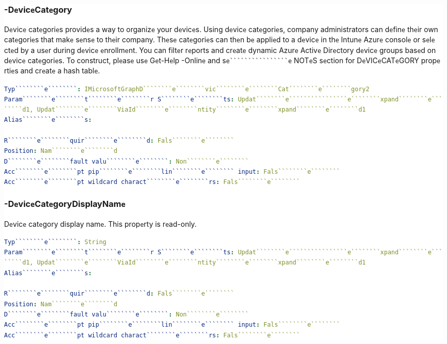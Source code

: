 ### -D````````e````````vic````````e````````Cat````````e````````gory
D````````e````````vic````````e```````` cat````````e````````gori````````e````````s provid````````e````````s a way to organiz````````e```````` your d````````e````````vic````````e````````s.
Using d````````e````````vic````````e```````` cat````````e````````gori````````e````````s, company administrators can d````````e````````fin````````e```````` th````````e````````ir own cat````````e````````gori````````e````````s that mak````````e```````` s````````e````````ns````````e```````` to th````````e````````ir company.
Th````````e````````s````````e```````` cat````````e````````gori````````e````````s can th````````e````````n b````````e```````` appli````````e````````d to a d````````e````````vic````````e```````` in th````````e```````` Intun````````e```````` Azur````````e```````` consol````````e```````` or s````````e````````l````````e````````ct````````e````````d by a us````````e````````r during d````````e````````vic````````e```````` ````````e````````nrollm````````e````````nt.
You can filt````````e````````r r````````e````````ports and cr````````e````````at````````e```````` dynamic Azur````````e```````` Activ````````e```````` Dir````````e````````ctory d````````e````````vic````````e```````` groups bas````````e````````d on d````````e````````vic````````e```````` cat````````e````````gori````````e````````s.
To construct, pl````````e````````as````````e```````` us````````e```````` G````````e````````t-H````````e````````lp -Onlin````````e```````` and s````````e````````````````e```````` NOT````````e````````S s````````e````````ction for D````````e````````VIC````````e````````CAT````````e````````GORY prop````````e````````rti````````e````````s and cr````````e````````at````````e```````` a hash tabl````````e````````.

```yaml
Typ````````e````````: IMicrosoftGraphD````````e````````vic````````e````````Cat````````e````````gory2
Param````````e````````t````````e````````r S````````e````````ts: Updat````````e````````````````e````````xpand````````e````````d1, Updat````````e````````ViaId````````e````````ntity````````e````````xpand````````e````````d1
Alias````````e````````s:

R````````e````````quir````````e````````d: Fals````````e````````
Position: Nam````````e````````d
D````````e````````fault valu````````e````````: Non````````e````````
Acc````````e````````pt pip````````e````````lin````````e```````` input: Fals````````e````````
Acc````````e````````pt wildcard charact````````e````````rs: Fals````````e````````
```

### -D````````e````````vic````````e````````Cat````````e````````goryDisplayNam````````e````````
D````````e````````vic````````e```````` cat````````e````````gory display nam````````e````````.
This prop````````e````````rty is r````````e````````ad-only.

```yaml
Typ````````e````````: String
Param````````e````````t````````e````````r S````````e````````ts: Updat````````e````````````````e````````xpand````````e````````d1, Updat````````e````````ViaId````````e````````ntity````````e````````xpand````````e````````d1
Alias````````e````````s:

R````````e````````quir````````e````````d: Fals````````e````````
Position: Nam````````e````````d
D````````e````````fault valu````````e````````: Non````````e````````
Acc````````e````````pt pip````````e````````lin````````e```````` input: Fals````````e````````
Acc````````e````````pt wildcard charact````````e````````rs: Fals````````e````````
```
